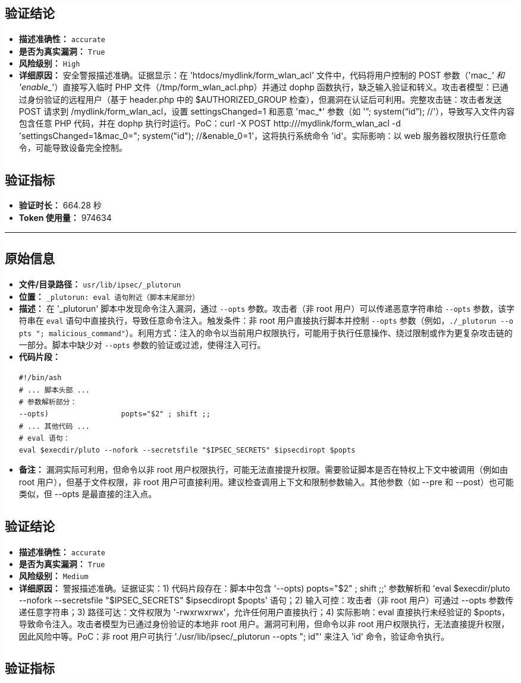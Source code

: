 ## 验证结论

- **描述准确性：** `accurate`
- **是否为真实漏洞：** `True`
- **风险级别：** `High`
- **详细原因：** 安全警报描述准确。证据显示：在 'htdocs/mydlink/form_wlan_acl' 文件中，代码将用户控制的 POST 参数（'mac_*' 和 'enable_*'）直接写入临时 PHP 文件（/tmp/form_wlan_acl.php）并通过 dophp 函数执行，缺乏输入验证和转义。攻击者模型：已通过身份验证的远程用户（基于 header.php 中的 $AUTHORIZED_GROUP 检查），但漏洞在认证后可利用。完整攻击链：攻击者发送 POST 请求到 /mydlink/form_wlan_acl，设置 settingsChanged=1 和恶意 'mac_*' 参数（如 '”; system(“id”); //'），导致写入文件内容包含任意 PHP 代码，并在 dophp 执行时运行。PoC：curl -X POST http://<target>/mydlink/form_wlan_acl -d 'settingsChanged=1&mac_0="; system("id"); //&enable_0=1'，这将执行系统命令 'id'。实际影响：以 web 服务器权限执行任意命令，可能导致设备完全控制。

## 验证指标

- **验证时长：** 664.28 秒
- **Token 使用量：** 974634

---

## 原始信息

- **文件/目录路径：** `usr/lib/ipsec/_plutorun`
- **位置：** `_plutorun: eval 语句附近（脚本末尾部分）`
- **描述：** 在 '_plutorun' 脚本中发现命令注入漏洞，通过 `--opts` 参数。攻击者（非 root 用户）可以传递恶意字符串给 `--opts` 参数，该字符串在 `eval` 语句中直接执行，导致任意命令注入。触发条件：非 root 用户直接执行脚本并控制 `--opts` 参数（例如，`./_plutorun --opts "; malicious_command"`）。利用方式：注入的命令以当前用户权限执行，可能用于执行任意操作、绕过限制或作为更复杂攻击链的一部分。脚本中缺少对 `--opts` 参数的验证或过滤，使得注入可行。
- **代码片段：**
  ```
  #!/bin/ash
  # ... 脚本头部 ...
  # 参数解析部分：
  --opts)                 popts="$2" ; shift ;;
  # ... 其他代码 ...
  # eval 语句：
  eval $execdir/pluto --nofork --secretsfile "$IPSEC_SECRETS" $ipsecdiropt $popts
  ```
- **备注：** 漏洞实际可利用，但命令以非 root 用户权限执行，可能无法直接提升权限。需要验证脚本是否在特权上下文中被调用（例如由 root 用户），但基于文件权限，非 root 用户可直接利用。建议检查调用上下文和限制参数输入。其他参数（如 --pre 和 --post）也可能类似，但 --opts 是最直接的注入点。

## 验证结论

- **描述准确性：** `accurate`
- **是否为真实漏洞：** `True`
- **风险级别：** `Medium`
- **详细原因：** 警报描述准确。证据证实：1) 代码片段存在：脚本中包含 '--opts) popts="$2" ; shift ;;' 参数解析和 'eval $execdir/pluto --nofork --secretsfile "$IPSEC_SECRETS" $ipsecdiropt $popts' 语句；2) 输入可控：攻击者（非 root 用户）可通过 --opts 参数传递任意字符串；3) 路径可达：文件权限为 '-rwxrwxrwx'，允许任何用户直接执行；4) 实际影响：eval 直接执行未经验证的 $popts，导致命令注入。攻击者模型为已通过身份验证的本地非 root 用户。漏洞可利用，但命令以非 root 用户权限执行，无法直接提升权限，因此风险中等。PoC：非 root 用户可执行 './usr/lib/ipsec/_plutorun --opts "; id"' 来注入 'id' 命令，验证命令执行。

## 验证指标

